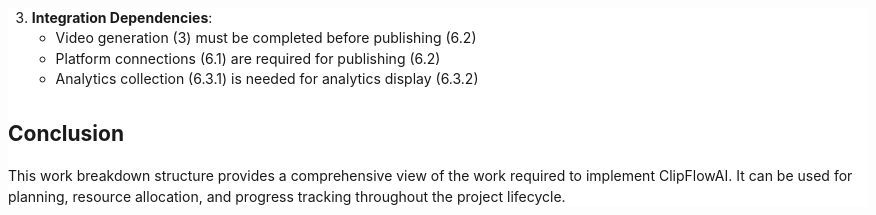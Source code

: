 3. **Integration Dependencies**:
   - Video generation (3) must be completed before publishing (6.2)
   - Platform connections (6.1) are required for publishing (6.2)
   - Analytics collection (6.3.1) is needed for analytics display (6.3.2)

## Conclusion

This work breakdown structure provides a comprehensive view of the work required to implement ClipFlowAI. It can be used for planning, resource allocation, and progress tracking throughout the project lifecycle.
